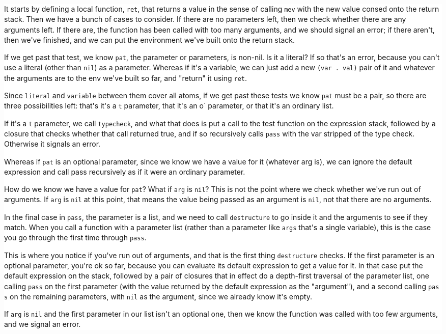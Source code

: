 It starts by defining a local function, `ret`, that returns a value in
the sense of calling `mev` with the new value consed onto the return
stack. Then we have a bunch of cases to consider. If there are no
parameters left, then we check whether there are any arguments left.
If there are, the function has been called with too many arguments,
and we should signal an error; if there aren't, then we've finished,
and we can put the environment we've built onto the return stack.

If we get past that test, we know `pat`, the parameter or parameters,
is non-nil. Is it a literal? If so that's an error, because you
can't use a literal (other than `nil`) as a parameter. Whereas if it's
a variable, we can just add a new `(var . val)` pair of it and whatever
the arguments are to the env we've built so far, and "return" it
using `ret`.

Since `literal` and `variable` between them cover all atoms, if we get
past these tests we know `pat` must be a pair, so there are three
possibilities left: that's it's a `t` parameter, that it's an o`
parameter, or that it's an ordinary list.

If it's a `t` parameter, we call `typecheck`, and what that does is put a
call to the test function on the expression stack, followed by a
closure that checks whether that call returned true, and if so
recursively calls `pass` with the var stripped of the type check.
Otherwise it signals an error.

Whereas if `pat` is an optional parameter, since we know we have a
value for it (whatever arg is), we can ignore the default expression
and call pass recursively as if it were an ordinary parameter.

How do we know we have a value for `pat`? What if `arg` is `nil`? This
is not the point where we check whether we've run out of arguments.
If `arg` is `nil` at this point, that means the value being passed as an
argument is `nil`, not that there are no arguments.

In the final case in `pass`, the parameter is a list, and we need to
call `destructure` to go inside it and the arguments to see if they
match. When you call a function with a parameter list (rather than a
parameter like `args` that's a single variable), this is the case you
go through the first time through `pass`.

This is where you notice if you've run out of arguments, and that is
the first thing `destructure` checks. If the first parameter is an
optional parameter, you're ok so far, because you can evaluate its
default expression to get a value for it. In that case put the
default expression on the stack, followed by a pair of closures that
in effect do a depth-first traversal of the parameter list, one
calling `pass` on the first parameter (with the value returned by the
default expression as the "argument"), and a second calling `pass` on
the remaining parameters, with `nil` as the argument, since we already
know it's empty.

If `arg` is `nil` and the first parameter in our list isn't an optional
one, then we know the function was called with too few arguments,
and we signal an error.
